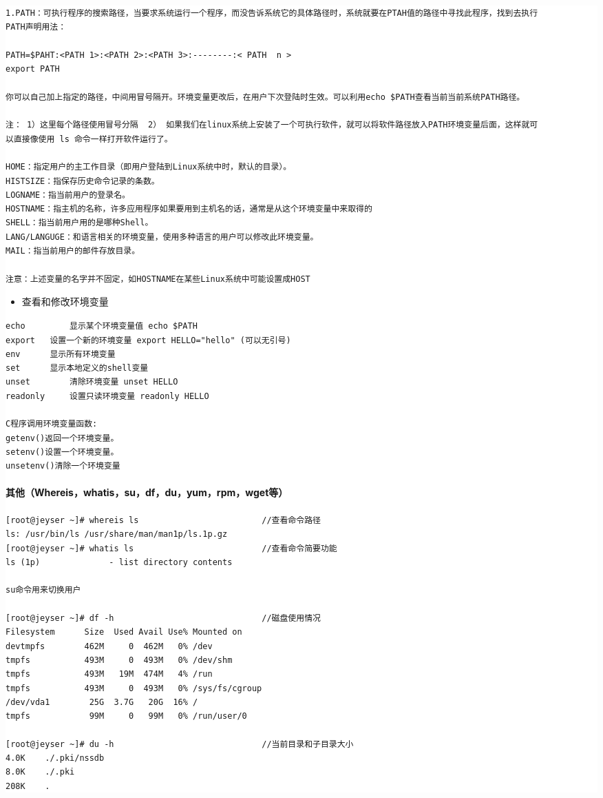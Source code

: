 ```
1.PATH：可执行程序的搜索路径，当要求系统运行一个程序，而没告诉系统它的具体路径时，系统就要在PTAH值的路径中寻找此程序，找到去执行
PATH声明用法：

PATH=$PAHT:<PATH 1>:<PATH 2>:<PATH 3>:--------:< PATH  n >
export PATH

你可以自己加上指定的路径，中间用冒号隔开。环境变量更改后，在用户下次登陆时生效。可以利用echo $PATH查看当前当前系统PATH路径。

注： 1）这里每个路径使用冒号分隔  2） 如果我们在linux系统上安装了一个可执行软件，就可以将软件路径放入PATH环境变量后面，这样就可
以直接像使用 ls 命令一样打开软件运行了。 

HOME：指定用户的主工作目录（即用户登陆到Linux系统中时，默认的目录）。
HISTSIZE：指保存历史命令记录的条数。
LOGNAME：指当前用户的登录名。
HOSTNAME：指主机的名称，许多应用程序如果要用到主机名的话，通常是从这个环境变量中来取得的
SHELL：指当前用户用的是哪种Shell。
LANG/LANGUGE：和语言相关的环境变量，使用多种语言的用户可以修改此环境变量。
MAIL：指当前用户的邮件存放目录。

注意：上述变量的名字并不固定，如HOSTNAME在某些Linux系统中可能设置成HOST
```
* 查看和修改环境变量
```
echo         显示某个环境变量值 echo $PATH
export   设置一个新的环境变量 export HELLO="hello" (可以无引号)
env      显示所有环境变量
set      显示本地定义的shell变量
unset        清除环境变量 unset HELLO
readonly     设置只读环境变量 readonly HELLO

C程序调用环境变量函数:
getenv()返回一个环境变量。
setenv()设置一个环境变量。
unsetenv()清除一个环境变量
```

#### 其他（Whereis，whatis，su，df，du，yum，rpm，wget等）

```
[root@jeyser ~]# whereis ls                         //查看命令路径
ls: /usr/bin/ls /usr/share/man/man1p/ls.1p.gz
[root@jeyser ~]# whatis ls                          //查看命令简要功能
ls (1p)              - list directory contents

su命令用来切换用户

[root@jeyser ~]# df -h                              //磁盘使用情况
Filesystem      Size  Used Avail Use% Mounted on
devtmpfs        462M     0  462M   0% /dev
tmpfs           493M     0  493M   0% /dev/shm
tmpfs           493M   19M  474M   4% /run
tmpfs           493M     0  493M   0% /sys/fs/cgroup
/dev/vda1        25G  3.7G   20G  16% /
tmpfs            99M     0   99M   0% /run/user/0

[root@jeyser ~]# du -h                              //当前目录和子目录大小
4.0K    ./.pki/nssdb
8.0K    ./.pki
208K    .
```
